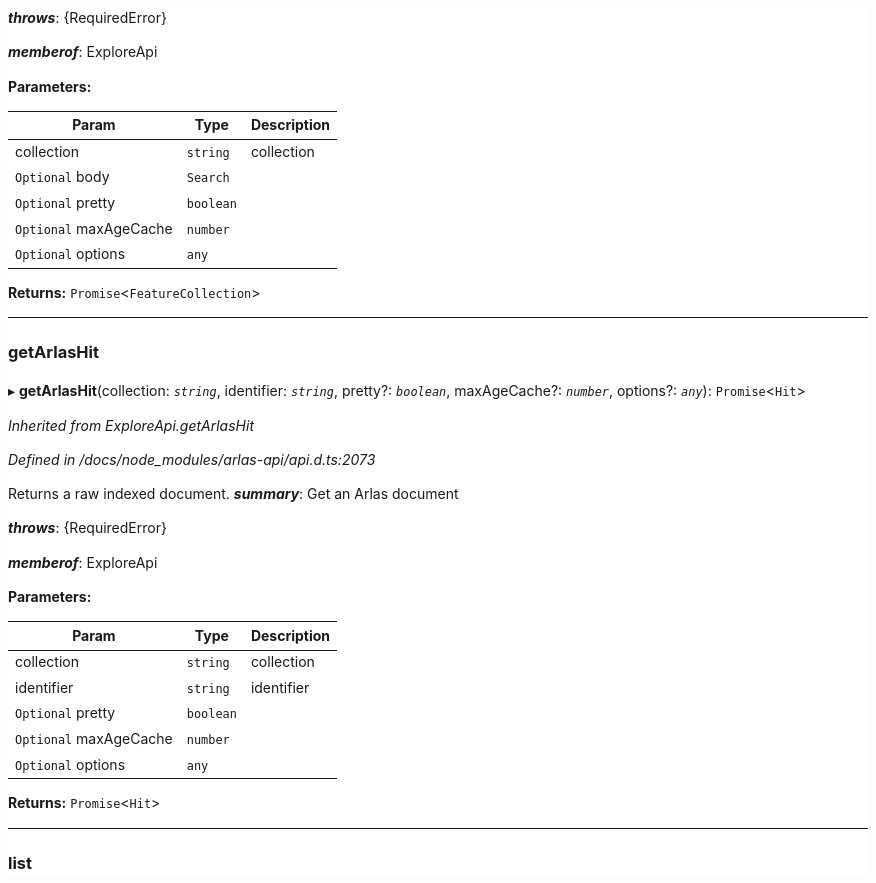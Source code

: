 *__throws__*: {RequiredError}

*__memberof__*: ExploreApi

**Parameters:**

| Param | Type | Description |
| ------ | ------ | ------ |
| collection | `string` |  collection |
| `Optional` body | `Search` |
| `Optional` pretty | `boolean` |
| `Optional` maxAgeCache | `number` |
| `Optional` options | `any` |

**Returns:** `Promise`<`FeatureCollection`>

___
<a id="getarlashit"></a>

###  getArlasHit

▸ **getArlasHit**(collection: *`string`*, identifier: *`string`*, pretty?: *`boolean`*, maxAgeCache?: *`number`*, options?: *`any`*): `Promise`<`Hit`>

*Inherited from ExploreApi.getArlasHit*

*Defined in /docs/node_modules/arlas-api/api.d.ts:2073*

Returns a raw indexed document.
*__summary__*: Get an Arlas document

*__throws__*: {RequiredError}

*__memberof__*: ExploreApi

**Parameters:**

| Param | Type | Description |
| ------ | ------ | ------ |
| collection | `string` |  collection |
| identifier | `string` |  identifier |
| `Optional` pretty | `boolean` |
| `Optional` maxAgeCache | `number` |
| `Optional` options | `any` |

**Returns:** `Promise`<`Hit`>

___
<a id="list"></a>

###  list
